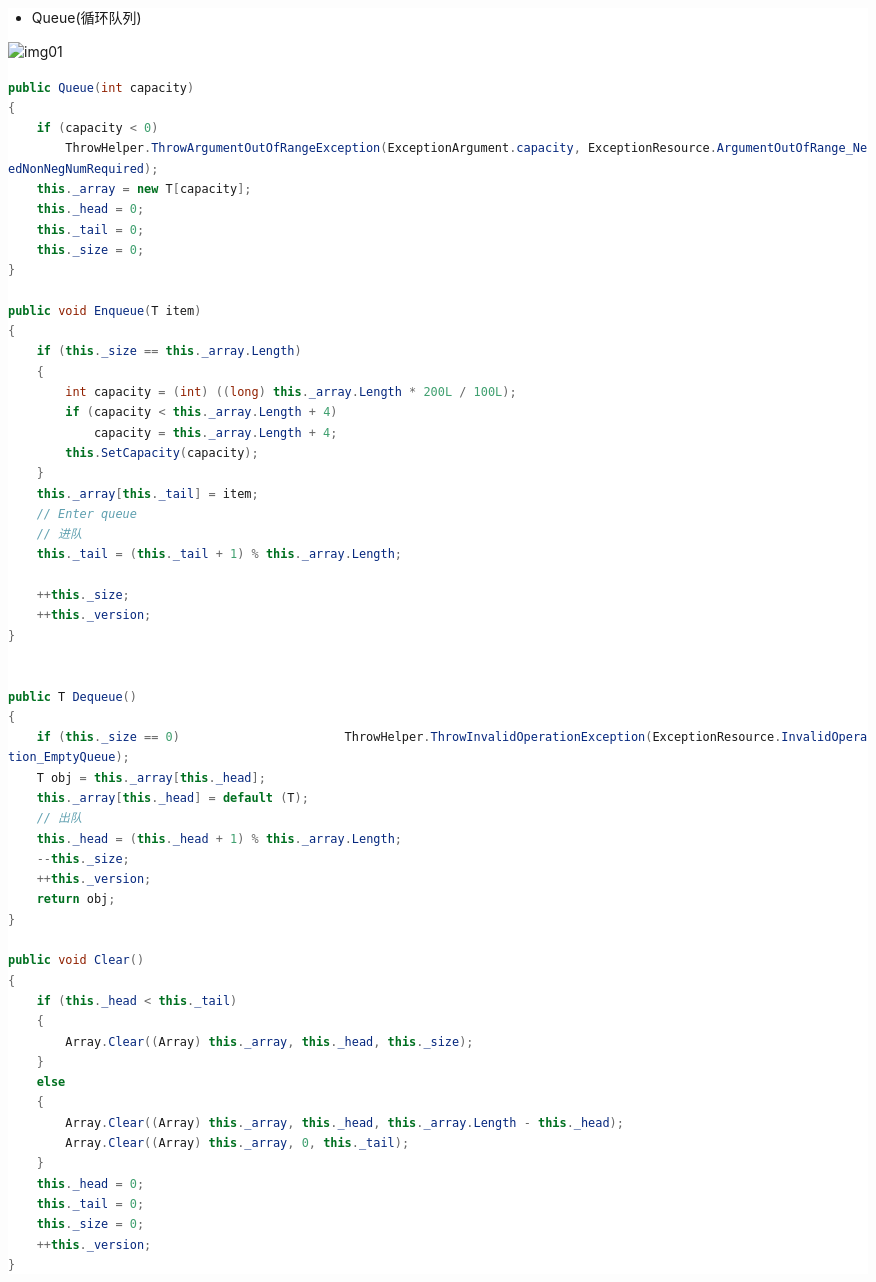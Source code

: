 * Queue(循环队列)

![img01](D:.\img\img01.png)

```c#
public Queue(int capacity)
{
    if (capacity < 0)
        ThrowHelper.ThrowArgumentOutOfRangeException(ExceptionArgument.capacity, ExceptionResource.ArgumentOutOfRange_NeedNonNegNumRequired);
    this._array = new T[capacity];
    this._head = 0;
    this._tail = 0;
    this._size = 0;
}

public void Enqueue(T item)
{
    if (this._size == this._array.Length)
    {
        int capacity = (int) ((long) this._array.Length * 200L / 100L);
        if (capacity < this._array.Length + 4)
            capacity = this._array.Length + 4;
        this.SetCapacity(capacity);
    }
    this._array[this._tail] = item;
    // Enter queue 
    // 进队
    this._tail = (this._tail + 1) % this._array.Length;
    
    ++this._size;
    ++this._version;
}


public T Dequeue()
{
    if (this._size == 0)		 	           ThrowHelper.ThrowInvalidOperationException(ExceptionResource.InvalidOperation_EmptyQueue);
    T obj = this._array[this._head];
    this._array[this._head] = default (T);
    // 出队
    this._head = (this._head + 1) % this._array.Length;
    --this._size;
    ++this._version;
    return obj;
}

public void Clear()
{
    if (this._head < this._tail)
    {
        Array.Clear((Array) this._array, this._head, this._size);
    }
    else
    {
        Array.Clear((Array) this._array, this._head, this._array.Length - this._head);
        Array.Clear((Array) this._array, 0, this._tail);
    }
    this._head = 0;
    this._tail = 0;
    this._size = 0;
    ++this._version;
}
```